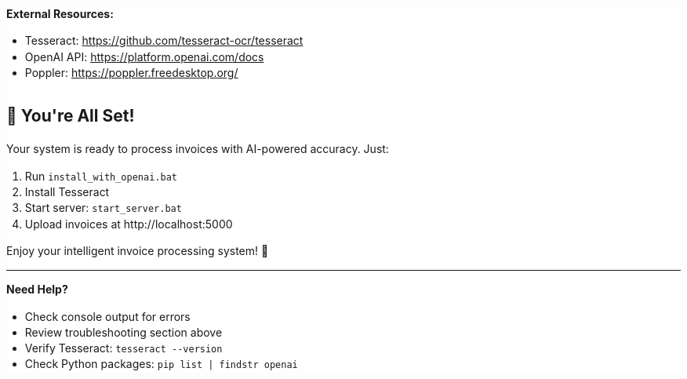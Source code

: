 **External Resources:**
- Tesseract: https://github.com/tesseract-ocr/tesseract
- OpenAI API: https://platform.openai.com/docs
- Poppler: https://poppler.freedesktop.org/

## 🎉 You're All Set!

Your system is ready to process invoices with AI-powered accuracy. Just:

1. Run `install_with_openai.bat`
2. Install Tesseract
3. Start server: `start_server.bat`
4. Upload invoices at http://localhost:5000

Enjoy your intelligent invoice processing system! 🚀

---

**Need Help?**
- Check console output for errors
- Review troubleshooting section above
- Verify Tesseract: `tesseract --version`
- Check Python packages: `pip list | findstr openai`
